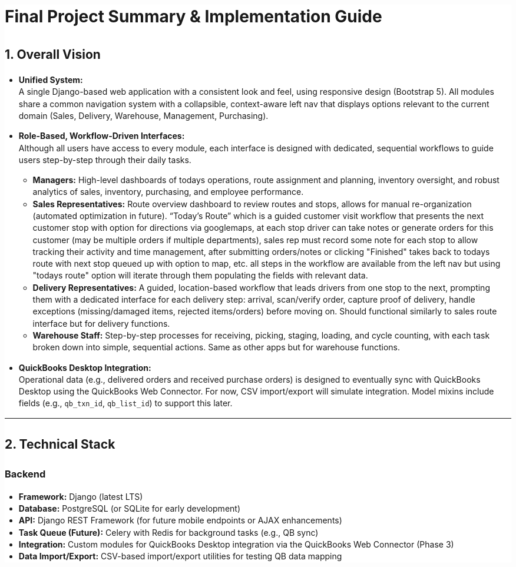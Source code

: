 # **Final Project Summary & Implementation Guide**

## **1. Overall Vision**

- **Unified System:**  
  A single Django-based web application with a consistent look and feel, using responsive design (Bootstrap 5). All modules share a common navigation system with a collapsible, context-aware left nav that displays options relevant to the current domain (Sales, Delivery, Warehouse, Management, Purchasing).

- **Role-Based, Workflow-Driven Interfaces:**  
  Although all users have access to every module, each interface is designed with dedicated, sequential workflows to guide users step-by-step through their daily tasks.  
  - **Managers:** High-level dashboards of todays operations, route assignment and planning, inventory oversight, and robust analytics of sales, inventory, purchasing, and employee performance.
  - **Sales Representatives:** Route overview dashboard to review routes and stops, allows for manual re-organization (automated optimization in future). “Today’s Route” which is a guided customer visit workflow that presents the next customer stop with option for directions via googlemaps, at each stop driver can take notes or generate orders for this customer (may be multiple orders if multiple departments), sales rep must record some note for each stop to allow tracking their activity and time management, after submitting orders/notes or clicking "Finished" takes back to todays route with next stop queued up with option to map, etc. all steps in the workflow are available from the left nav but using "todays route" option will iterate through them populating the fields with relevant data.
  - **Delivery Representatives:** A guided, location-based workflow that leads drivers from one stop to the next, prompting them with a dedicated interface for each delivery step: arrival, scan/verify order, capture proof of delivery, handle exceptions (missing/damaged items, rejected items/orders) before moving on. Should functional similarly to sales route interface but for delivery functions.
  - **Warehouse Staff:** Step-by-step processes for receiving, picking, staging, loading, and cycle counting, with each task broken down into simple, sequential actions. Same as other apps but for warehouse functions.

- **QuickBooks Desktop Integration:**  
  Operational data (e.g., delivered orders and received purchase orders) is designed to eventually sync with QuickBooks Desktop using the QuickBooks Web Connector. For now, CSV import/export will simulate integration. Model mixins include fields (e.g., `qb_txn_id`, `qb_list_id`) to support this later.

---

## **2. Technical Stack**

### **Backend**
- **Framework:** Django (latest LTS)  
- **Database:** PostgreSQL (or SQLite for early development)  
- **API:** Django REST Framework (for future mobile endpoints or AJAX enhancements)  
- **Task Queue (Future):** Celery with Redis for background tasks (e.g., QB sync)  
- **Integration:** Custom modules for QuickBooks Desktop integration via the QuickBooks Web Connector (Phase 3)  
- **Data Import/Export:** CSV-based import/export utilities for testing QB data mapping
